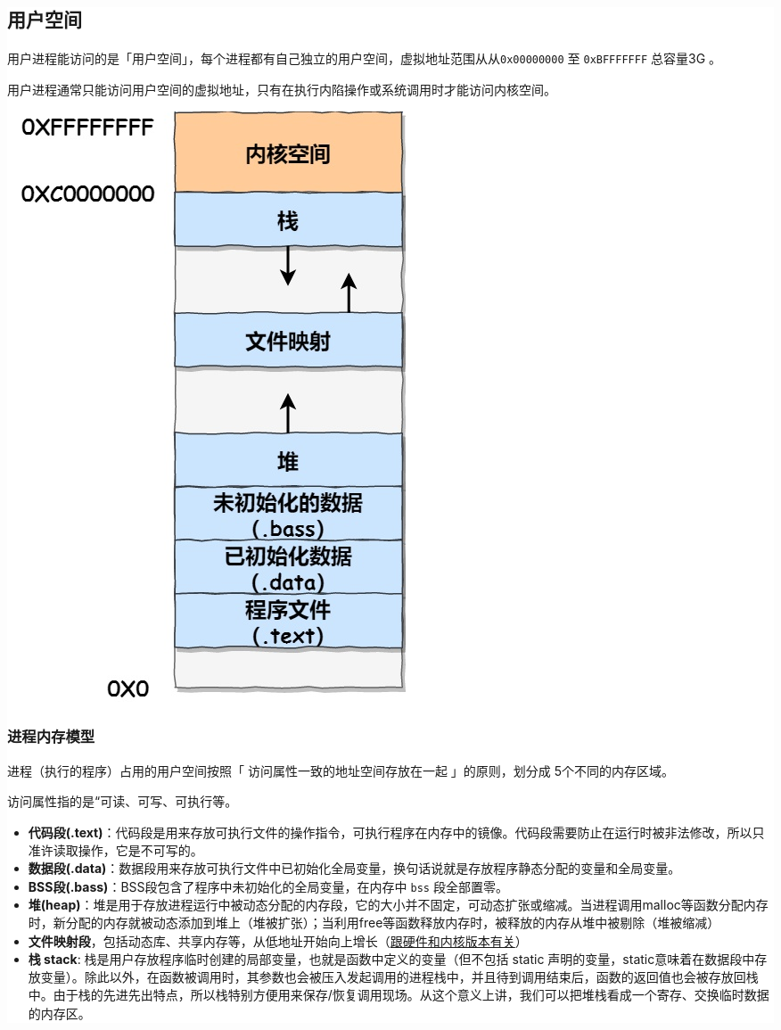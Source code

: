 ## 用户空间

用户进程能访问的是「用户空间」，每个进程都有自己独立的用户空间，虚拟地址范围从从`0x00000000` 至 `0xBFFFFFFF` 总容量3G 。

用户进程通常只能访问用户空间的虚拟地址，只有在执行内陷操作或系统调用时才能访问内核空间。

![img](Linux内存模型.assets/userspace-detail.jpg)

### 进程内存模型

进程（执行的程序）占用的用户空间按照「 访问属性一致的地址空间存放在一起 」的原则，划分成 5个不同的内存区域。

访问属性指的是“可读、可写、可执行等。

- **代码段(.text)**：代码段是用来存放可执行文件的操作指令，可执行程序在内存中的镜像。代码段需要防止在运行时被非法修改，所以只准许读取操作，它是不可写的。
- **数据段(.data)**：数据段用来存放可执行文件中已初始化全局变量，换句话说就是存放程序静态分配的变量和全局变量。
- **BSS段(.bass)**：BSS段包含了程序中未初始化的全局变量，在内存中 `bss` 段全部置零。
- **堆(heap)**：堆是用于存放进程运行中被动态分配的内存段，它的大小并不固定，可动态扩张或缩减。当进程调用malloc等函数分配内存时，新分配的内存就被动态添加到堆上（堆被扩张）；当利用free等函数释放内存时，被释放的内存从堆中被剔除（堆被缩减）
- **文件映射段**，包括动态库、共享内存等，从低地址开始向上增长（[跟硬件和内核版本有关](http://lishiwen4.github.io/linux/linux-process-memory-location)）
- **栈 stack**: 栈是用户存放程序临时创建的局部变量，也就是函数中定义的变量（但不包括 static 声明的变量，static意味着在数据段中存放变量）。除此以外，在函数被调用时，其参数也会被压入发起调用的进程栈中，并且待到调用结束后，函数的返回值也会被存放回栈中。由于栈的先进先出特点，所以栈特别方便用来保存/恢复调用现场。从这个意义上讲，我们可以把堆栈看成一个寄存、交换临时数据的内存区。
